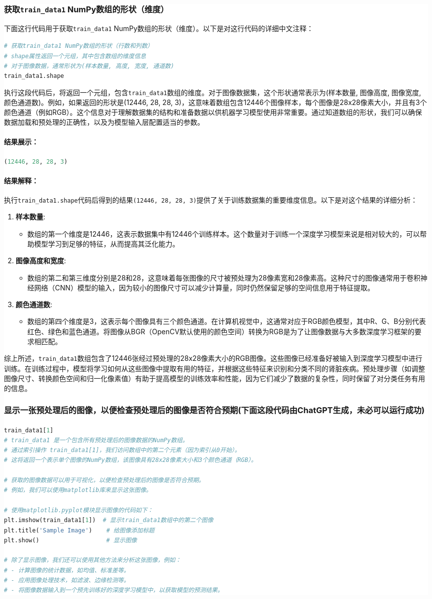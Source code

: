 



### 获取`train_data1` NumPy数组的形状（维度）
下面这行代码用于获取`train_data1` NumPy数组的形状（维度）。以下是对这行代码的详细中文注释：

```python
# 获取train_data1 NumPy数组的形状（行数和列数）
# shape属性返回一个元组，其中包含数组的维度信息
# 对于图像数据，通常形状为(样本数量, 高度, 宽度, 通道数)
train_data1.shape
```

执行这段代码后，将返回一个元组，包含`train_data1`数组的维度。对于图像数据集，这个形状通常表示为(样本数量, 图像高度, 图像宽度, 颜色通道数)。例如，如果返回的形状是(12446, 28, 28, 3)，这意味着数组包含12446个图像样本，每个图像是28x28像素大小，并且有3个颜色通道（例如RGB）。这个信息对于理解数据集的结构和准备数据以供机器学习模型使用非常重要。通过知道数组的形状，我们可以确保数据加载和预处理的正确性，以及为模型输入层配置适当的参数。

#### 结果展示：


```python
(12446, 28, 28, 3)
```
#### 结果解释：

执行`train_data1.shape`代码后得到的结果`(12446, 28, 28, 3)`提供了关于训练数据集的重要维度信息。以下是对这个结果的详细分析：

1. **样本数量**:
   - 数组的第一个维度是12446，这表示数据集中有12446个训练样本。这个数量对于训练一个深度学习模型来说是相对较大的，可以帮助模型学习到足够的特征，从而提高其泛化能力。

2. **图像高度和宽度**:
   - 数组的第二和第三维度分别是28和28，这意味着每张图像的尺寸被预处理为28像素宽和28像素高。这种尺寸的图像通常用于卷积神经网络（CNN）模型的输入，因为较小的图像尺寸可以减少计算量，同时仍然保留足够的空间信息用于特征提取。

3. **颜色通道数**:
   - 数组的第四个维度是3，这表示每个图像具有三个颜色通道。在计算机视觉中，这通常对应于RGB颜色模型，其中R、G、B分别代表红色、绿色和蓝色通道。将图像从BGR（OpenCV默认使用的颜色空间）转换为RGB是为了让图像数据与大多数深度学习框架的要求相匹配。

综上所述，`train_data1`数组包含了12446张经过预处理的28x28像素大小的RGB图像。这些图像已经准备好被输入到深度学习模型中进行训练。在训练过程中，模型将学习如何从这些图像中提取有用的特征，并根据这些特征来识别和分类不同的肾脏疾病。预处理步骤（如调整图像尺寸、转换颜色空间和归一化像素值）有助于提高模型的训练效率和性能，因为它们减少了数据的复杂性，同时保留了对分类任务有用的信息。



### 显示一张预处理后的图像，以便检查预处理后的图像是否符合预期(下面这段代码由ChatGPT生成，未必可以运行成功)
```python
train_data1[1]
# train_data1 是一个包含所有预处理后的图像数据的NumPy数组。
# 通过索引操作 train_data1[1]，我们访问数组中的第二个元素（因为索引从0开始）。
# 这将返回一个表示单个图像的NumPy数组，该图像具有28x28像素大小和3个颜色通道（RGB）。

# 获取的图像数据可以用于可视化，以便检查预处理后的图像是否符合预期。
# 例如，我们可以使用matplotlib库来显示这张图像。

# 使用matplotlib.pyplot模块显示图像的代码如下：
plt.imshow(train_data1[1])  # 显示train_data1数组中的第二个图像
plt.title('Sample Image')    # 给图像添加标题
plt.show()                   # 显示图像

# 除了显示图像，我们还可以使用其他方法来分析这张图像，例如：
# - 计算图像的统计数据，如均值、标准差等。
# - 应用图像处理技术，如滤波、边缘检测等。
# - 将图像数据输入到一个预先训练好的深度学习模型中，以获取模型的预测结果。
```
